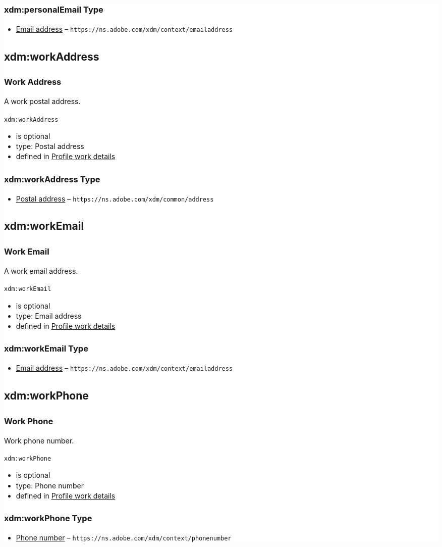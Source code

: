 ### xdm:personalEmail Type


* [Email address](emailaddress.schema.md) – `https://ns.adobe.com/xdm/context/emailaddress`





## xdm:workAddress
### Work Address

A work postal address.

`xdm:workAddress`
* is optional
* type: Postal address
* defined in [Profile work details](profile-work-details.schema.md#xdmworkaddress)

### xdm:workAddress Type


* [Postal address](../common/address.schema.md) – `https://ns.adobe.com/xdm/common/address`





## xdm:workEmail
### Work Email

A work email address.

`xdm:workEmail`
* is optional
* type: Email address
* defined in [Profile work details](profile-work-details.schema.md#xdmworkemail)

### xdm:workEmail Type


* [Email address](emailaddress.schema.md) – `https://ns.adobe.com/xdm/context/emailaddress`





## xdm:workPhone
### Work Phone

Work phone number.

`xdm:workPhone`
* is optional
* type: Phone number
* defined in [Profile work details](profile-work-details.schema.md#xdmworkphone)

### xdm:workPhone Type


* [Phone number](phonenumber.schema.md) – `https://ns.adobe.com/xdm/context/phonenumber`




